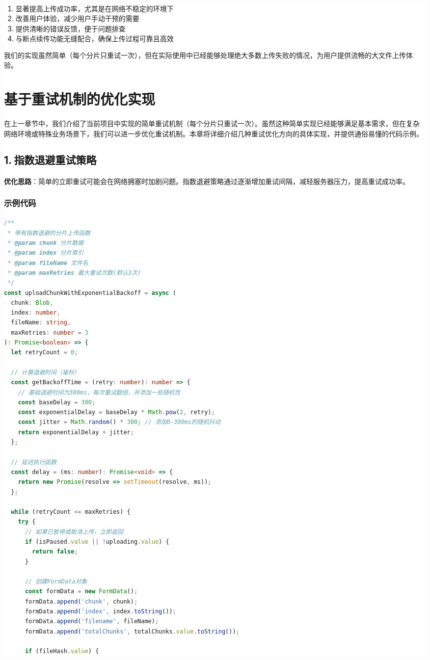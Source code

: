1. 显著提高上传成功率，尤其是在网络不稳定的环境下
2. 改善用户体验，减少用户手动干预的需要
3. 提供清晰的错误反馈，便于问题排查
4. 与断点续传功能无缝配合，确保上传过程可靠且高效

我们的实现虽然简单（每个分片只重试一次），但在实际使用中已经能够处理绝大多数上传失败的情况，为用户提供流畅的大文件上传体验。

# 基于重试机制的优化实现

在上一章节中，我们介绍了当前项目中实现的简单重试机制（每个分片只重试一次）。虽然这种简单实现已经能够满足基本需求，但在复杂网络环境或特殊业务场景下，我们可以进一步优化重试机制。本章将详细介绍几种重试优化方向的具体实现，并提供通俗易懂的代码示例。

## 1. 指数退避重试策略

**优化思路**：简单的立即重试可能会在网络拥塞时加剧问题。指数退避策略通过逐渐增加重试间隔，减轻服务器压力，提高重试成功率。

### 示例代码

```typescript
/**
 * 带有指数退避的分片上传函数
 * @param chunk 分片数据
 * @param index 分片索引
 * @param fileName 文件名
 * @param maxRetries 最大重试次数(默认3次)
 */
const uploadChunkWithExponentialBackoff = async (
  chunk: Blob, 
  index: number, 
  fileName: string,
  maxRetries: number = 3
): Promise<boolean> => {
  let retryCount = 0;
  
  // 计算退避时间（毫秒）
  const getBackoffTime = (retry: number): number => {
    // 基础退避时间为300ms，每次重试翻倍，并添加一些随机性
    const baseDelay = 300;
    const exponentialDelay = baseDelay * Math.pow(2, retry);
    const jitter = Math.random() * 300; // 添加0-300ms的随机抖动
    return exponentialDelay + jitter;
  };
  
  // 延迟执行函数
  const delay = (ms: number): Promise<void> => {
    return new Promise(resolve => setTimeout(resolve, ms));
  };
  
  while (retryCount <= maxRetries) {
    try {
      // 如果已暂停或取消上传，立即返回
      if (isPaused.value || !uploading.value) {
        return false;
      }
      
      // 创建FormData对象
      const formData = new FormData();
      formData.append('chunk', chunk);
      formData.append('index', index.toString());
      formData.append('filename', fileName);
      formData.append('totalChunks', totalChunks.value.toString());
      
      if (fileHash.value) {
```